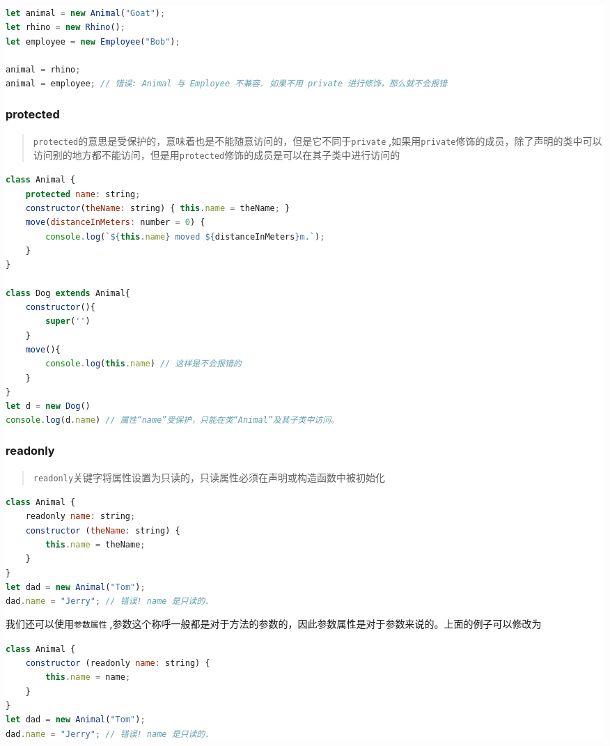 ```js
let animal = new Animal("Goat");
let rhino = new Rhino();
let employee = new Employee("Bob");

animal = rhino;
animal = employee; // 错误: Animal 与 Employee 不兼容. 如果不用 private 进行修饰，那么就不会报错
```

### protected

> `protected`的意思是受保护的，意味着也是不能随意访问的，但是它不同于`private` ,如果用`private`修饰的成员，除了声明的类中可以访问别的地方都不能访问，但是用`protected`修饰的成员是可以在其子类中进行访问的

```js
class Animal {
    protected name: string;
    constructor(theName: string) { this.name = theName; }
    move(distanceInMeters: number = 0) {
        console.log(`${this.name} moved ${distanceInMeters}m.`);
    }
}

class Dog extends Animal{
    constructor(){
        super('')
    }
    move(){
        console.log(this.name) // 这样是不会报错的
    }
}
let d = new Dog()
console.log(d.name) // 属性“name”受保护，只能在类“Animal”及其子类中访问。
```

### readonly

>  `readonly`关键字将属性设置为只读的，只读属性必须在声明或构造函数中被初始化

```js
class Animal {
    readonly name: string;
    constructor (theName: string) {
        this.name = theName;
    }
}
let dad = new Animal("Tom");
dad.name = "Jerry"; // 错误! name 是只读的.
```

我们还可以使用`参数属性` ,参数这个称呼一般都是对于方法的参数的，因此参数属性是对于参数来说的。上面的例子可以修改为

```js
class Animal {
    constructor (readonly name: string) {
        this.name = name;
    }
}
let dad = new Animal("Tom");
dad.name = "Jerry"; // 错误! name 是只读的.
```
